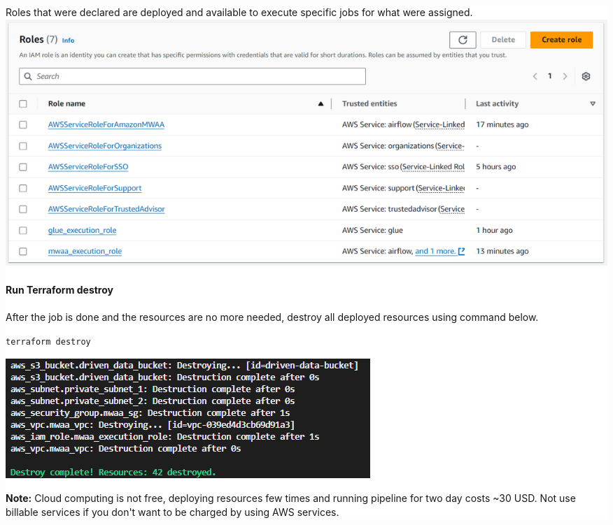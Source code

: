 Roles that were declared are deployed and available to execute specific jobs for what were assigned.
![Image 5.23](../media/image_5.23.PNG)

#### Run Terraform destroy
After the job is done and the resources are no more needed, destroy all deployed resources using command below.
```
terraform destroy
```
![Image 5.24](../media/image_5.24.PNG)

**Note:** Cloud computing is not free, deploying resources few times and running pipeline for two day costs ~30 USD. Not use billable services if you don't want to be charged by using AWS services.